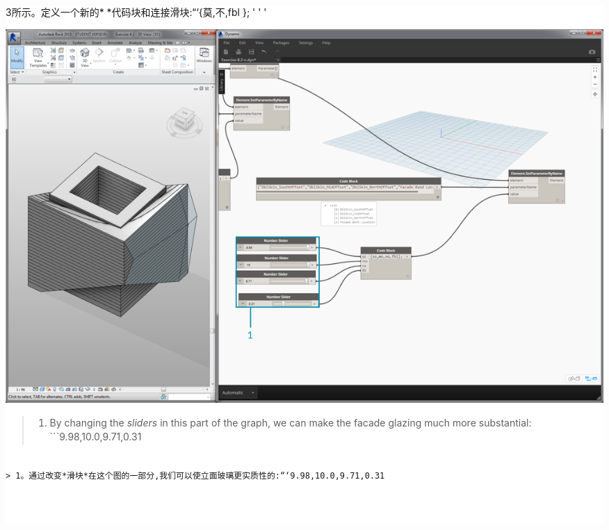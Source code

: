 3所示。定义一个新的* *代码块和连接滑块:“‘{莫,不,fbl };
' ' '




![Exercise](images/8-3/Exercise/00.png)
> 1. By changing the *sliders* in this part of the graph, we can make the facade glazing much more substantial: ```9.98,10.0,9.71,0.31
```

> 1。通过改变*滑块*在这个图的一部分,我们可以使立面玻璃更实质性的:“‘9.98,10.0,9.71,0.31



